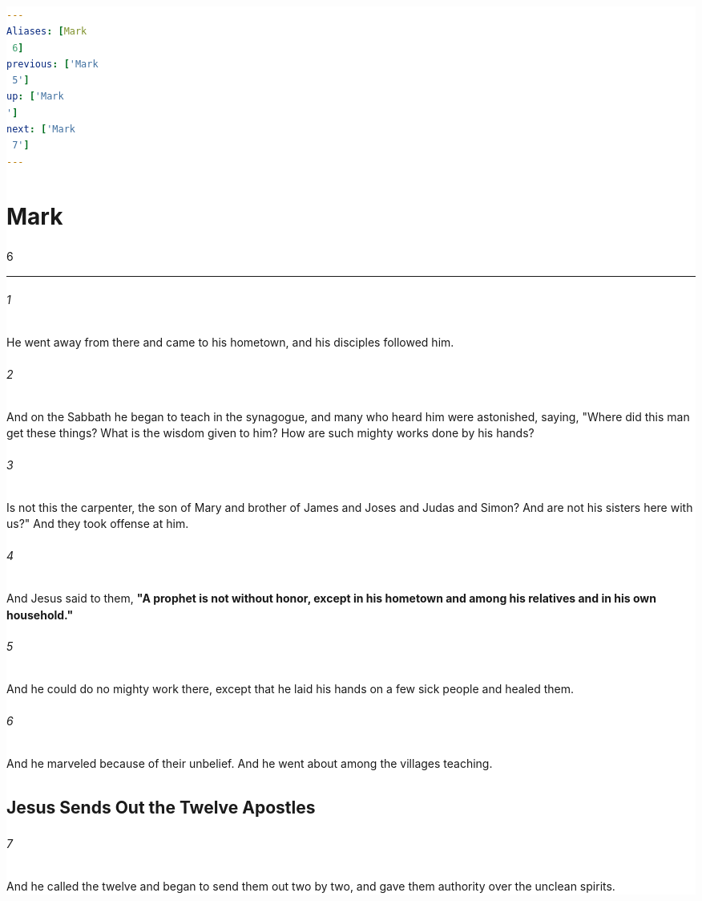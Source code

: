 ```yaml
---
Aliases: [Mark
 6]
previous: ['Mark
 5']
up: ['Mark
']
next: ['Mark
 7']
---
```

# Mark
 6

***

 

###### 1 
He went away from there and came to his hometown, and his disciples followed him. 
 

###### 2 
And on the Sabbath he began to teach in the synagogue, and many who heard him were astonished, saying, "Where did this man get these things? What is the wisdom given to him? How are such mighty works done by his hands? 
 

###### 3 
Is not this the carpenter, the son of Mary and brother of James and Joses and Judas and Simon? And are not his sisters here with us?" And they took offense at him. 
 

###### 4 
And Jesus said to them, **"A prophet is not without honor, except in his hometown and among his relatives and in his own household."** 
 

###### 5 
And he could do no mighty work there, except that he laid his hands on a few sick people and healed them. 
 

###### 6 
And he marveled because of their unbelief.
 And he went about among the villages teaching.
 
 ## Jesus Sends Out the Twelve Apostles
 
 

###### 7 
And he called the twelve and began to send them out two by two, and gave them authority over the unclean spirits. 
 
